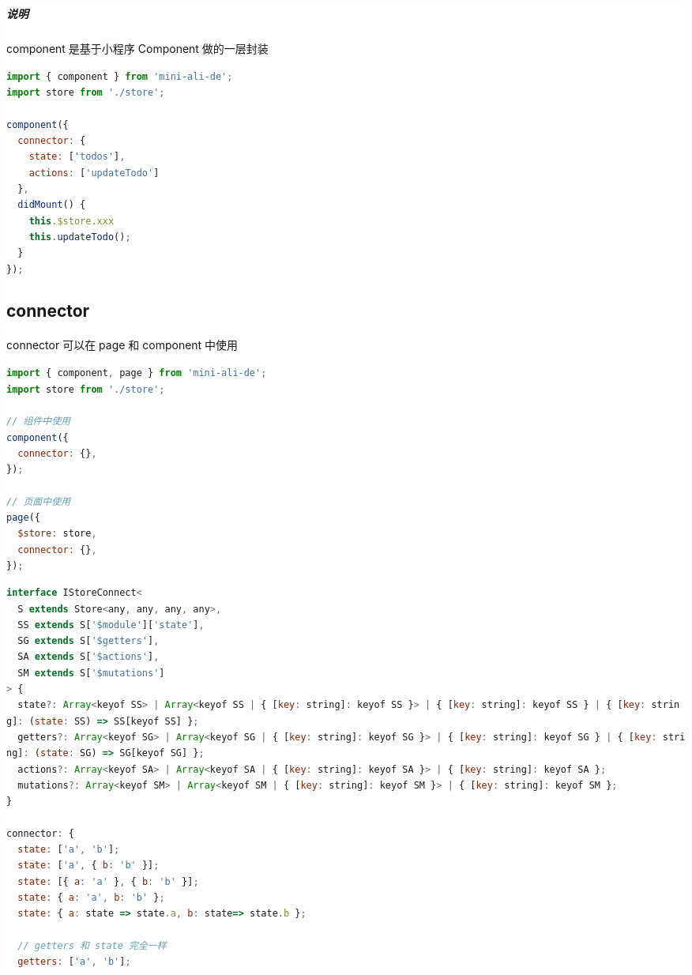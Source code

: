 ##### 说明
component 是基于小程序 Component 做的一层封装

```js
import { component } from 'mini-ali-de';
import store from './store';

component({
  connector: {
    state: ['todos'],
    actions: ['updateTodo']
  },
  didMount() {
    this.$store.xxx
    this.updateTodo();
  }
});
```

## connector
connector 可以在 page 和 component 中使用

```js
import { component, page } from 'mini-ali-de';
import store from './store';

// 组件中使用
component({
  connector: {},
});

// 页面中使用
page({
  $store: store,
  connector: {},
});
```

```js
interface IStoreConnect<
  S extends Store<any, any, any, any>,
  SS extends S['$module']['state'],
  SG extends S['$getters'],
  SA extends S['$actions'],
  SM extends S['$mutations']
> {
  state?: Array<keyof SS> | Array<keyof SS | { [key: string]: keyof SS }> | { [key: string]: keyof SS } | { [key: string]: (state: SS) => SS[keyof SS] };
  getters?: Array<keyof SG> | Array<keyof SG | { [key: string]: keyof SG }> | { [key: string]: keyof SG } | { [key: string]: (state: SG) => SG[keyof SG] };
  actions?: Array<keyof SA> | Array<keyof SA | { [key: string]: keyof SA }> | { [key: string]: keyof SA };
  mutations?: Array<keyof SM> | Array<keyof SM | { [key: string]: keyof SM }> | { [key: string]: keyof SM };
}

connector: {
  state: ['a', 'b'];
  state: ['a', { b: 'b' }];
  state: [{ a: 'a' }, { b: 'b' }];
  state: { a: 'a', b: 'b' };
  state: { a: state => state.a, b: state=> state.b };
  
  // getters 和 state 完全一样
  getters: ['a', 'b'];
```